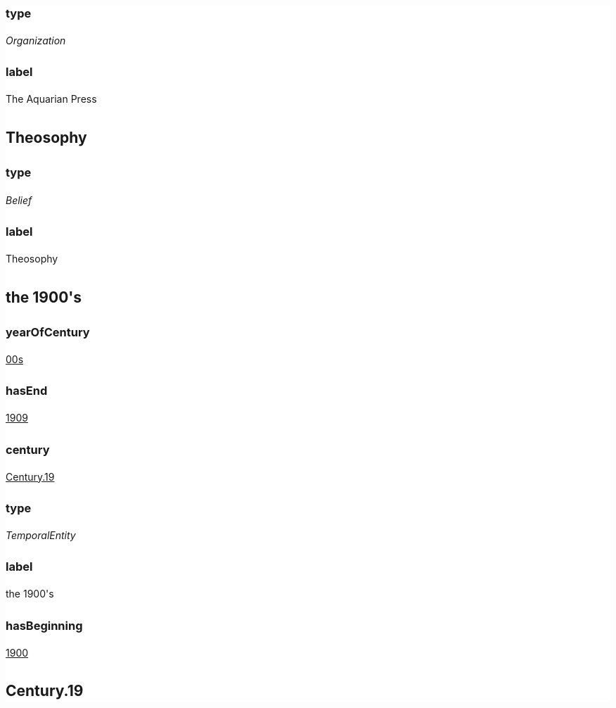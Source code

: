 ### type


*Organization*

### label


The Aquarian Press

## Theosophy

### type


*Belief*

### label


Theosophy

## the 1900's

### yearOfCentury


[00s](#00s)

### hasEnd


[1909](#1909)

### century


[Century.19](#Century.19)

### type


*TemporalEntity*

### label


the 1900's

### hasBeginning


[1900](#1900)

## Century.19
